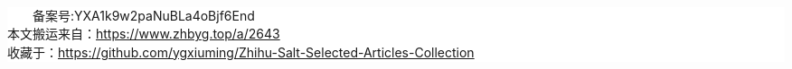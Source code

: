 &emsp;&emsp;备案号:YXA1k9w2paNuBLa4oBjf6End  
本文搬运来自：https://www.zhbyg.top/a/2643  
 收藏于：https://github.com/ygxiuming/Zhihu-Salt-Selected-Articles-Collection
